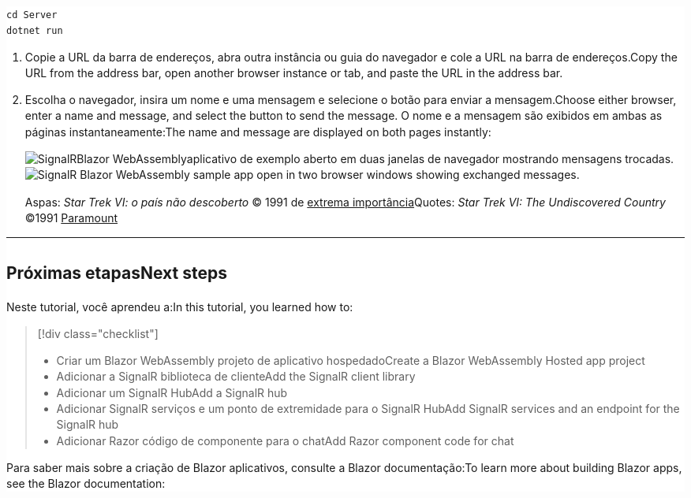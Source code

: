    ```dotnetcli
   cd Server
   dotnet run
   ```

1. <span data-ttu-id="b7347-214">Copie a URL da barra de endereços, abra outra instância ou guia do navegador e cole a URL na barra de endereços.</span><span class="sxs-lookup"><span data-stu-id="b7347-214">Copy the URL from the address bar, open another browser instance or tab, and paste the URL in the address bar.</span></span>

1. <span data-ttu-id="b7347-215">Escolha o navegador, insira um nome e uma mensagem e selecione o botão para enviar a mensagem.</span><span class="sxs-lookup"><span data-stu-id="b7347-215">Choose either browser, enter a name and message, and select the button to send the message.</span></span> <span data-ttu-id="b7347-216">O nome e a mensagem são exibidos em ambas as páginas instantaneamente:</span><span class="sxs-lookup"><span data-stu-id="b7347-216">The name and message are displayed on both pages instantly:</span></span>

   <span data-ttu-id="b7347-217">![SignalRBlazor WebAssemblyaplicativo de exemplo aberto em duas janelas de navegador mostrando mensagens trocadas.](signalr-blazor-webassembly/_static/3.x/signalr-blazor-webassembly-finished.png)</span><span class="sxs-lookup"><span data-stu-id="b7347-217">![SignalR Blazor WebAssembly sample app open in two browser windows showing exchanged messages.](signalr-blazor-webassembly/_static/3.x/signalr-blazor-webassembly-finished.png)</span></span>

   <span data-ttu-id="b7347-218">Aspas: *Star Trek VI: o país não descoberto* &copy; 1991 de [extrema importância](https://www.paramountmovies.com/movies/star-trek-vi-the-undiscovered-country)</span><span class="sxs-lookup"><span data-stu-id="b7347-218">Quotes: *Star Trek VI: The Undiscovered Country* &copy;1991 [Paramount](https://www.paramountmovies.com/movies/star-trek-vi-the-undiscovered-country)</span></span>

---

## <a name="next-steps"></a><span data-ttu-id="b7347-219">Próximas etapas</span><span class="sxs-lookup"><span data-stu-id="b7347-219">Next steps</span></span>

<span data-ttu-id="b7347-220">Neste tutorial, você aprendeu a:</span><span class="sxs-lookup"><span data-stu-id="b7347-220">In this tutorial, you learned how to:</span></span>

> [!div class="checklist"]
> * <span data-ttu-id="b7347-221">Criar um Blazor WebAssembly projeto de aplicativo hospedado</span><span class="sxs-lookup"><span data-stu-id="b7347-221">Create a Blazor WebAssembly Hosted app project</span></span>
> * <span data-ttu-id="b7347-222">Adicionar a SignalR biblioteca de cliente</span><span class="sxs-lookup"><span data-stu-id="b7347-222">Add the SignalR client library</span></span>
> * <span data-ttu-id="b7347-223">Adicionar um SignalR Hub</span><span class="sxs-lookup"><span data-stu-id="b7347-223">Add a SignalR hub</span></span>
> * <span data-ttu-id="b7347-224">Adicionar SignalR serviços e um ponto de extremidade para o SignalR Hub</span><span class="sxs-lookup"><span data-stu-id="b7347-224">Add SignalR services and an endpoint for the SignalR hub</span></span>
> * <span data-ttu-id="b7347-225">Adicionar Razor código de componente para o chat</span><span class="sxs-lookup"><span data-stu-id="b7347-225">Add Razor component code for chat</span></span>

<span data-ttu-id="b7347-226">Para saber mais sobre a criação de Blazor aplicativos, consulte a Blazor documentação:</span><span class="sxs-lookup"><span data-stu-id="b7347-226">To learn more about building Blazor apps, see the Blazor documentation:</span></span>
